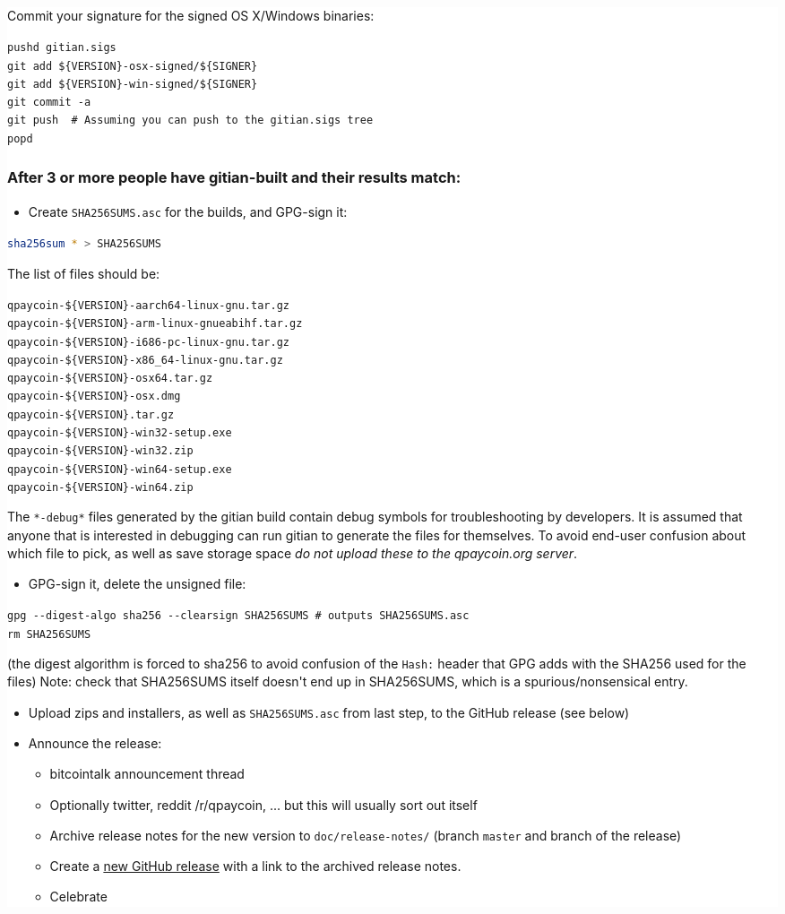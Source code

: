 Commit your signature for the signed OS X/Windows binaries:

    pushd gitian.sigs
    git add ${VERSION}-osx-signed/${SIGNER}
    git add ${VERSION}-win-signed/${SIGNER}
    git commit -a
    git push  # Assuming you can push to the gitian.sigs tree
    popd

### After 3 or more people have gitian-built and their results match:

- Create `SHA256SUMS.asc` for the builds, and GPG-sign it:

```bash
sha256sum * > SHA256SUMS
```

The list of files should be:
```
qpaycoin-${VERSION}-aarch64-linux-gnu.tar.gz
qpaycoin-${VERSION}-arm-linux-gnueabihf.tar.gz
qpaycoin-${VERSION}-i686-pc-linux-gnu.tar.gz
qpaycoin-${VERSION}-x86_64-linux-gnu.tar.gz
qpaycoin-${VERSION}-osx64.tar.gz
qpaycoin-${VERSION}-osx.dmg
qpaycoin-${VERSION}.tar.gz
qpaycoin-${VERSION}-win32-setup.exe
qpaycoin-${VERSION}-win32.zip
qpaycoin-${VERSION}-win64-setup.exe
qpaycoin-${VERSION}-win64.zip
```
The `*-debug*` files generated by the gitian build contain debug symbols
for troubleshooting by developers. It is assumed that anyone that is interested
in debugging can run gitian to generate the files for themselves. To avoid
end-user confusion about which file to pick, as well as save storage
space *do not upload these to the qpaycoin.org server*.

- GPG-sign it, delete the unsigned file:
```
gpg --digest-algo sha256 --clearsign SHA256SUMS # outputs SHA256SUMS.asc
rm SHA256SUMS
```
(the digest algorithm is forced to sha256 to avoid confusion of the `Hash:` header that GPG adds with the SHA256 used for the files)
Note: check that SHA256SUMS itself doesn't end up in SHA256SUMS, which is a spurious/nonsensical entry.

- Upload zips and installers, as well as `SHA256SUMS.asc` from last step, to the GitHub release (see below)

- Announce the release:

  - bitcointalk announcement thread

  - Optionally twitter, reddit /r/qpaycoin, ... but this will usually sort out itself

  - Archive release notes for the new version to `doc/release-notes/` (branch `master` and branch of the release)

  - Create a [new GitHub release](https://github.com/QpayCoin-Project/QpayCoin/releases/new) with a link to the archived release notes.

  - Celebrate
